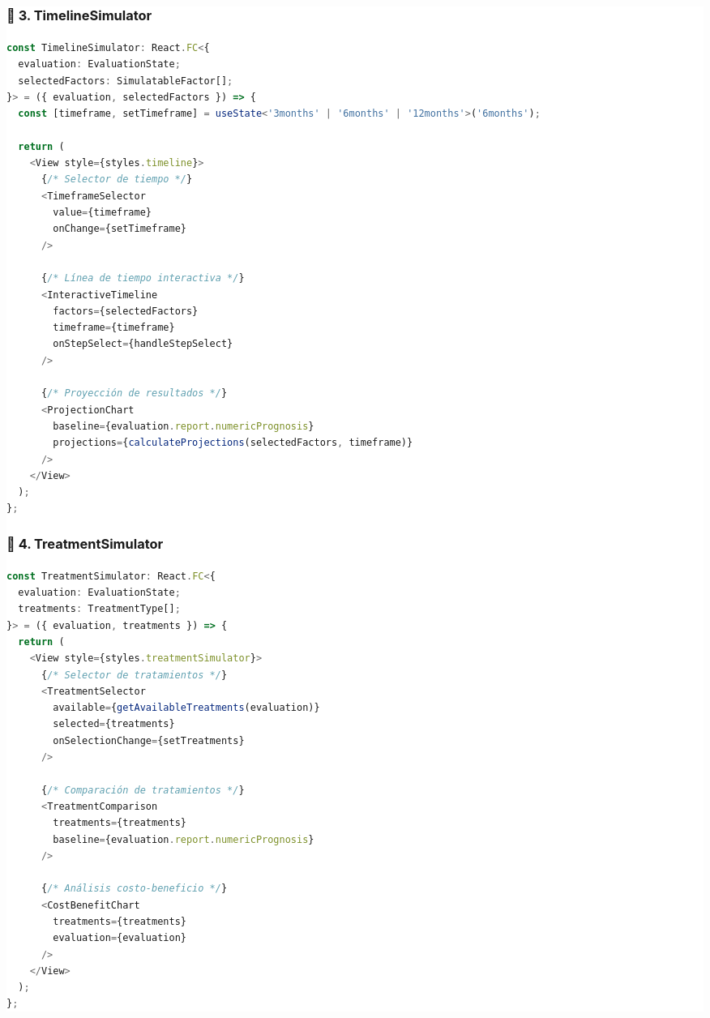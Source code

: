 ### 🎯 **3. TimelineSimulator**
```typescript
const TimelineSimulator: React.FC<{
  evaluation: EvaluationState;
  selectedFactors: SimulatableFactor[];
}> = ({ evaluation, selectedFactors }) => {
  const [timeframe, setTimeframe] = useState<'3months' | '6months' | '12months'>('6months');
  
  return (
    <View style={styles.timeline}>
      {/* Selector de tiempo */}
      <TimeframeSelector 
        value={timeframe}
        onChange={setTimeframe}
      />
      
      {/* Línea de tiempo interactiva */}
      <InteractiveTimeline 
        factors={selectedFactors}
        timeframe={timeframe}
        onStepSelect={handleStepSelect}
      />
      
      {/* Proyección de resultados */}
      <ProjectionChart 
        baseline={evaluation.report.numericPrognosis}
        projections={calculateProjections(selectedFactors, timeframe)}
      />
    </View>
  );
};
```

### 🎯 **4. TreatmentSimulator**
```typescript
const TreatmentSimulator: React.FC<{
  evaluation: EvaluationState;
  treatments: TreatmentType[];
}> = ({ evaluation, treatments }) => {
  return (
    <View style={styles.treatmentSimulator}>
      {/* Selector de tratamientos */}
      <TreatmentSelector 
        available={getAvailableTreatments(evaluation)}
        selected={treatments}
        onSelectionChange={setTreatments}
      />
      
      {/* Comparación de tratamientos */}
      <TreatmentComparison 
        treatments={treatments}
        baseline={evaluation.report.numericPrognosis}
      />
      
      {/* Análisis costo-beneficio */}
      <CostBenefitChart 
        treatments={treatments}
        evaluation={evaluation}
      />
    </View>
  );
};
```
